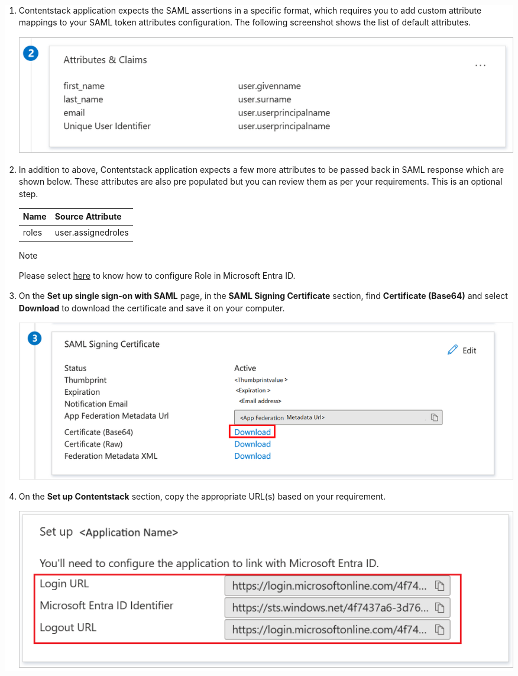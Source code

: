 1. Contentstack application expects the SAML assertions in a specific format, which requires you to add custom attribute mappings to your SAML token attributes configuration. The following screenshot shows the list of default attributes.

	![Screenshot shows the image of attributes configuration.](./media/contentstack-tutorial/claims.png "Image")

1. In addition to above, Contentstack application expects a few more attributes to be passed back in SAML response which are shown below. These attributes are also pre populated but you can review them as per your requirements. This is an optional step.

	| Name | Source Attribute|
	| ----- | --------------- |
    | roles | user.assignedroles|

    > [!NOTE]
    > Please select [here](~/identity-platform/howto-add-app-roles-in-apps.md#app-roles-ui) to know how to configure Role in Microsoft Entra ID.

1. On the **Set up single sign-on with SAML** page, in the **SAML Signing Certificate** section, find **Certificate (Base64)** and select **Download** to download the certificate and save it on your computer.

	![Screenshot shows the Certificate download link.](common/certificatebase64.png "Certificate")

1. On the **Set up Contentstack** section, copy the appropriate URL(s) based on your requirement.

	![Screenshot shows to copy configuration URLs.](common/copy-configuration-urls.png "Metadata")

